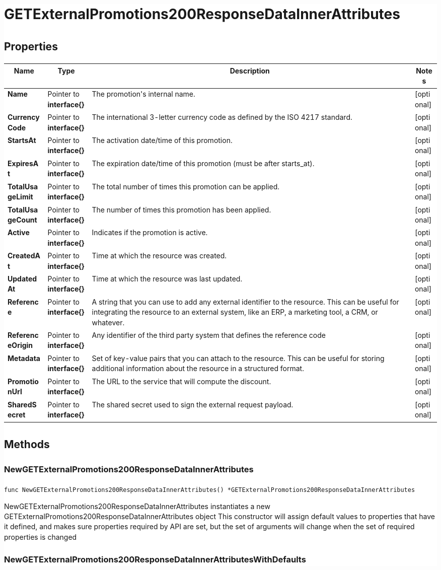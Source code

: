 # GETExternalPromotions200ResponseDataInnerAttributes

## Properties

Name | Type | Description | Notes
------------ | ------------- | ------------- | -------------
**Name** | Pointer to **interface{}** | The promotion&#39;s internal name. | [optional] 
**CurrencyCode** | Pointer to **interface{}** | The international 3-letter currency code as defined by the ISO 4217 standard. | [optional] 
**StartsAt** | Pointer to **interface{}** | The activation date/time of this promotion. | [optional] 
**ExpiresAt** | Pointer to **interface{}** | The expiration date/time of this promotion (must be after starts_at). | [optional] 
**TotalUsageLimit** | Pointer to **interface{}** | The total number of times this promotion can be applied. | [optional] 
**TotalUsageCount** | Pointer to **interface{}** | The number of times this promotion has been applied. | [optional] 
**Active** | Pointer to **interface{}** | Indicates if the promotion is active. | [optional] 
**CreatedAt** | Pointer to **interface{}** | Time at which the resource was created. | [optional] 
**UpdatedAt** | Pointer to **interface{}** | Time at which the resource was last updated. | [optional] 
**Reference** | Pointer to **interface{}** | A string that you can use to add any external identifier to the resource. This can be useful for integrating the resource to an external system, like an ERP, a marketing tool, a CRM, or whatever. | [optional] 
**ReferenceOrigin** | Pointer to **interface{}** | Any identifier of the third party system that defines the reference code | [optional] 
**Metadata** | Pointer to **interface{}** | Set of key-value pairs that you can attach to the resource. This can be useful for storing additional information about the resource in a structured format. | [optional] 
**PromotionUrl** | Pointer to **interface{}** | The URL to the service that will compute the discount. | [optional] 
**SharedSecret** | Pointer to **interface{}** | The shared secret used to sign the external request payload. | [optional] 

## Methods

### NewGETExternalPromotions200ResponseDataInnerAttributes

`func NewGETExternalPromotions200ResponseDataInnerAttributes() *GETExternalPromotions200ResponseDataInnerAttributes`

NewGETExternalPromotions200ResponseDataInnerAttributes instantiates a new GETExternalPromotions200ResponseDataInnerAttributes object
This constructor will assign default values to properties that have it defined,
and makes sure properties required by API are set, but the set of arguments
will change when the set of required properties is changed

### NewGETExternalPromotions200ResponseDataInnerAttributesWithDefaults
